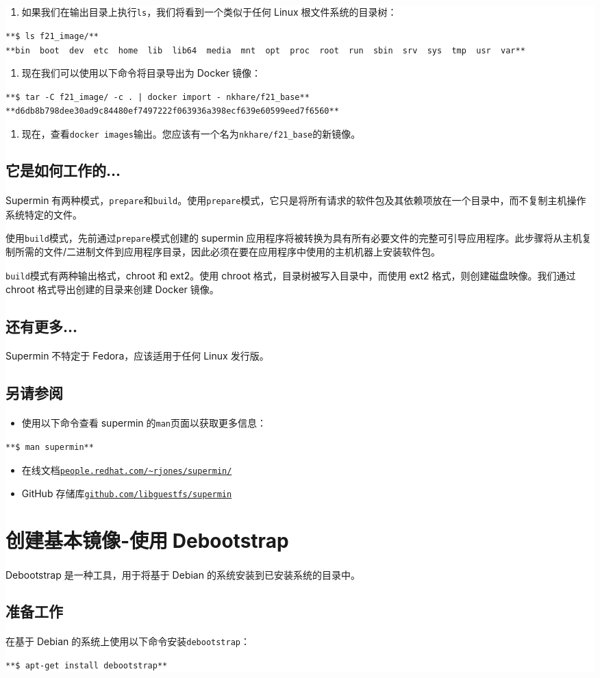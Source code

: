 1.  如果我们在输出目录上执行`ls`，我们将看到一个类似于任何 Linux 根文件系统的目录树：

```
**$ ls f21_image/** 
**bin  boot  dev  etc  home  lib  lib64  media  mnt  opt  proc  root  run  sbin  srv  sys  tmp  usr  var** 

```

1.  现在我们可以使用以下命令将目录导出为 Docker 镜像：

```
**$ tar -C f21_image/ -c . | docker import - nkhare/f21_base** 
**d6db8b798dee30ad9c84480ef7497222f063936a398ecf639e60599eed7f6560** 

```

1.  现在，查看`docker images`输出。您应该有一个名为`nkhare/f21_base`的新镜像。

## 它是如何工作的...

Supermin 有两种模式，`prepare`和`build`。使用`prepare`模式，它只是将所有请求的软件包及其依赖项放在一个目录中，而不复制主机操作系统特定的文件。

使用`build`模式，先前通过`prepare`模式创建的 supermin 应用程序将被转换为具有所有必要文件的完整可引导应用程序。此步骤将从主机复制所需的文件/二进制文件到应用程序目录，因此必须在要在应用程序中使用的主机机器上安装软件包。

`build`模式有两种输出格式，chroot 和 ext2。使用 chroot 格式，目录树被写入目录中，而使用 ext2 格式，则创建磁盘映像。我们通过 chroot 格式导出创建的目录来创建 Docker 镜像。

## 还有更多...

Supermin 不特定于 Fedora，应该适用于任何 Linux 发行版。

## 另请参阅

+   使用以下命令查看 supermin 的`man`页面以获取更多信息：

```
**$ man supermin**

```

+   在线文档[`people.redhat.com/~rjones/supermin/`](http://people.redhat.com/~rjones/supermin/)

+   GitHub 存储库[`github.com/libguestfs/supermin`](https://github.com/libguestfs/supermin)

# 创建基本镜像-使用 Debootstrap

Debootstrap 是一种工具，用于将基于 Debian 的系统安装到已安装系统的目录中。

## 准备工作

在基于 Debian 的系统上使用以下命令安装`debootstrap`：

```
**$ apt-get install debootstrap**

```

